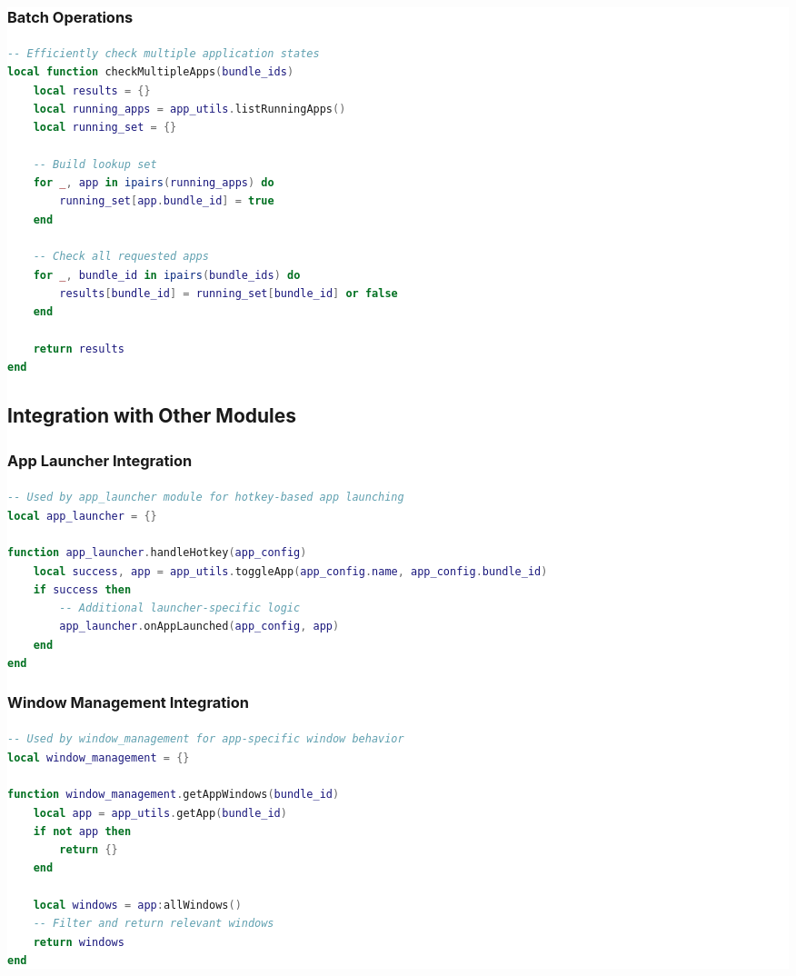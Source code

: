 ### Batch Operations

```lua
-- Efficiently check multiple application states
local function checkMultipleApps(bundle_ids)
    local results = {}
    local running_apps = app_utils.listRunningApps()
    local running_set = {}

    -- Build lookup set
    for _, app in ipairs(running_apps) do
        running_set[app.bundle_id] = true
    end

    -- Check all requested apps
    for _, bundle_id in ipairs(bundle_ids) do
        results[bundle_id] = running_set[bundle_id] or false
    end

    return results
end
```

## Integration with Other Modules

### App Launcher Integration

```lua
-- Used by app_launcher module for hotkey-based app launching
local app_launcher = {}

function app_launcher.handleHotkey(app_config)
    local success, app = app_utils.toggleApp(app_config.name, app_config.bundle_id)
    if success then
        -- Additional launcher-specific logic
        app_launcher.onAppLaunched(app_config, app)
    end
end
```

### Window Management Integration

```lua
-- Used by window_management for app-specific window behavior
local window_management = {}

function window_management.getAppWindows(bundle_id)
    local app = app_utils.getApp(bundle_id)
    if not app then
        return {}
    end

    local windows = app:allWindows()
    -- Filter and return relevant windows
    return windows
end
```
